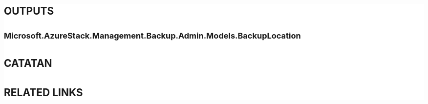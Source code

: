 ## OUTPUTS

### Microsoft.AzureStack.Management.Backup.Admin.Models.BackupLocation

## CATATAN

## RELATED LINKS

